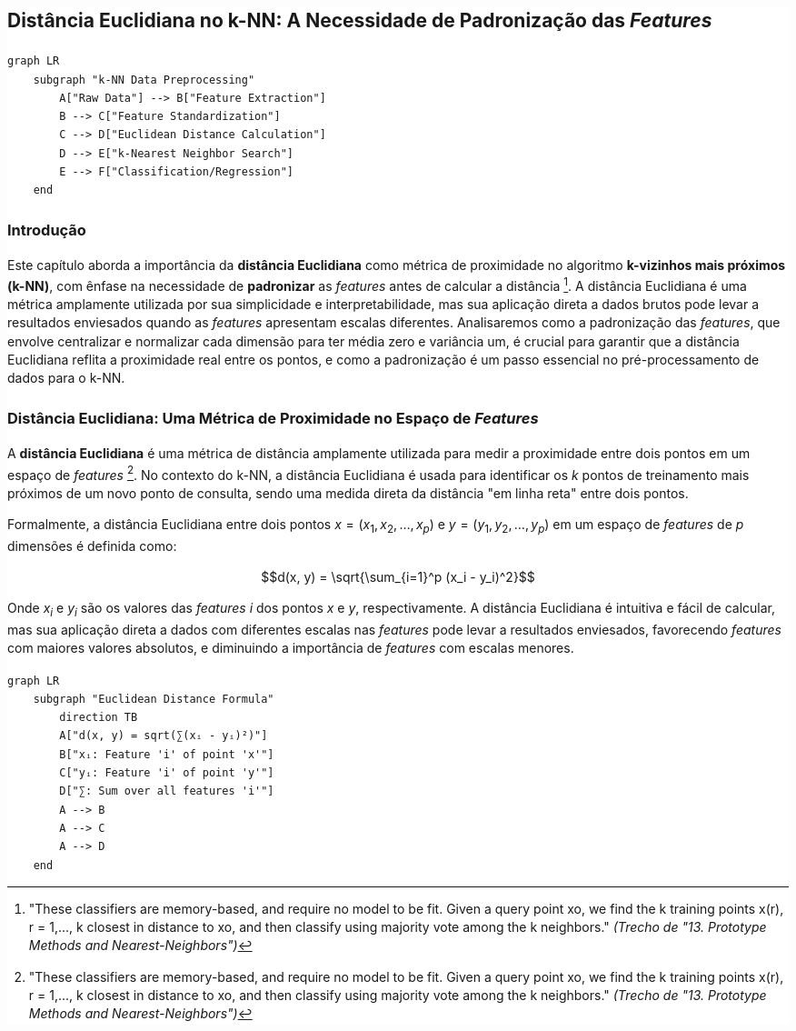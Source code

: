 ## Distância Euclidiana no k-NN: A Necessidade de Padronização das *Features*

```mermaid
graph LR
    subgraph "k-NN Data Preprocessing"
        A["Raw Data"] --> B["Feature Extraction"]
        B --> C["Feature Standardization"]
        C --> D["Euclidean Distance Calculation"]
        D --> E["k-Nearest Neighbor Search"]
        E --> F["Classification/Regression"]
    end
```

### Introdução

Este capítulo aborda a importância da **distância Euclidiana** como métrica de proximidade no algoritmo **k-vizinhos mais próximos (k-NN)**, com ênfase na necessidade de **padronizar** as *features* antes de calcular a distância [^13.3]. A distância Euclidiana é uma métrica amplamente utilizada por sua simplicidade e interpretabilidade, mas sua aplicação direta a dados brutos pode levar a resultados enviesados quando as *features* apresentam escalas diferentes. Analisaremos como a padronização das *features*, que envolve centralizar e normalizar cada dimensão para ter média zero e variância um, é crucial para garantir que a distância Euclidiana reflita a proximidade real entre os pontos, e como a padronização é um passo essencial no pré-processamento de dados para o k-NN.

### Distância Euclidiana: Uma Métrica de Proximidade no Espaço de *Features*

A **distância Euclidiana** é uma métrica de distância amplamente utilizada para medir a proximidade entre dois pontos em um espaço de *features* [^13.3]. No contexto do k-NN, a distância Euclidiana é usada para identificar os $k$ pontos de treinamento mais próximos de um novo ponto de consulta, sendo uma medida direta da distância "em linha reta" entre dois pontos.

Formalmente, a distância Euclidiana entre dois pontos $x = (x_1, x_2, \ldots, x_p)$ e $y = (y_1, y_2, \ldots, y_p)$ em um espaço de *features* de $p$ dimensões é definida como:

$$d(x, y) = \sqrt{\sum_{i=1}^p (x_i - y_i)^2}$$

Onde $x_i$ e $y_i$ são os valores das *features* $i$ dos pontos $x$ e $y$, respectivamente. A distância Euclidiana é intuitiva e fácil de calcular, mas sua aplicação direta a dados com diferentes escalas nas *features* pode levar a resultados enviesados, favorecendo *features* com maiores valores absolutos, e diminuindo a importância de *features* com escalas menores.

```mermaid
graph LR
    subgraph "Euclidean Distance Formula"
        direction TB
        A["d(x, y) = sqrt(∑(xᵢ - yᵢ)²)"]
        B["xᵢ: Feature 'i' of point 'x'"]
        C["yᵢ: Feature 'i' of point 'y'"]
        D["∑: Sum over all features 'i'"]
        A --> B
        A --> C
        A --> D
    end
```


[^13.3]: "These classifiers are memory-based, and require no model to be fit. Given a query point xo, we find the k training points x(r), r = 1,..., k closest in distance to xo, and then classify using majority vote among the k neighbors." *(Trecho de "13. Prototype Methods and Nearest-Neighbors")*
[^13.2]: "Throughout this chapter, our training data consists of the N pairs (x1,91),...,(xn, 9N) where gi is a class label taking values in {1, 2, . . ., K}. Prototype methods represent the training data by a set of points in feature space. These prototypes are typically not examples from the training sample, except in the case of 1-nearest-neighbor classification discussed later. Each prototype has an associated class label, and classification of a query point x is made to the class of the closest prototype. "Closest" is usually defined by Euclidean distance in the feature space, after each feature has been standardized to have overall mean 0 and variance 1 in the training sample." *(Trecho de "13. Prototype Methods and Nearest-Neighbors")*